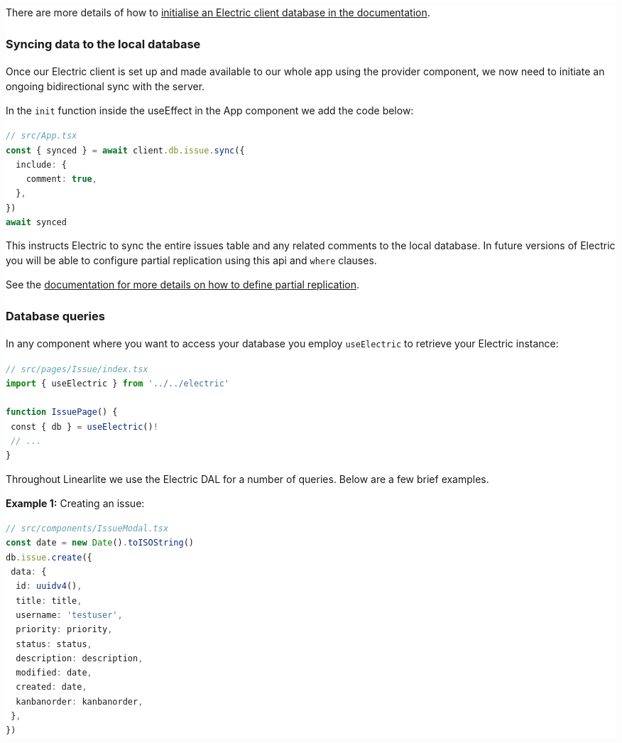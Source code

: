 There are more details of how to [initialise an Electric client database in the documentation](/docs/api/clients/typescript#instantiation).

### Syncing data to the local database

Once our Electric client is set up and made available to our whole app using the provider component, we now need to initiate an ongoing bidirectional sync with the server.

In the `init` function inside the useEffect in the App component we add the code below:

```typescript
// src/App.tsx
const { synced } = await client.db.issue.sync({
  include: {
    comment: true,
  },
})
await synced
```

This instructs Electric to sync the entire issues table and any related comments to the local database. In future versions of Electric you will be able to configure partial replication using this api and `where` clauses.

See the [documentation for more details on how to define partial replication](/docs/api/clients/typescript#sync).

### Database queries

In any component where you want to access your database you employ `useElectric` to retrieve your Electric instance:

```typescript
// src/pages/Issue/index.tsx
import { useElectric } from '../../electric'

function IssuePage() {
 const { db } = useElectric()!
 // ...
}
```

Throughout Linearlite we use the Electric DAL for a number of queries. Below are a few brief examples.

**Example 1:** Creating an issue:

```typescript
// src/components/IssueModal.tsx
const date = new Date().toISOString()
db.issue.create({
 data: {
  id: uuidv4(),
  title: title,
  username: 'testuser',
  priority: priority,
  status: status,
  description: description,
  modified: date,
  created: date,
  kanbanorder: kanbanorder,
 },
})
```
